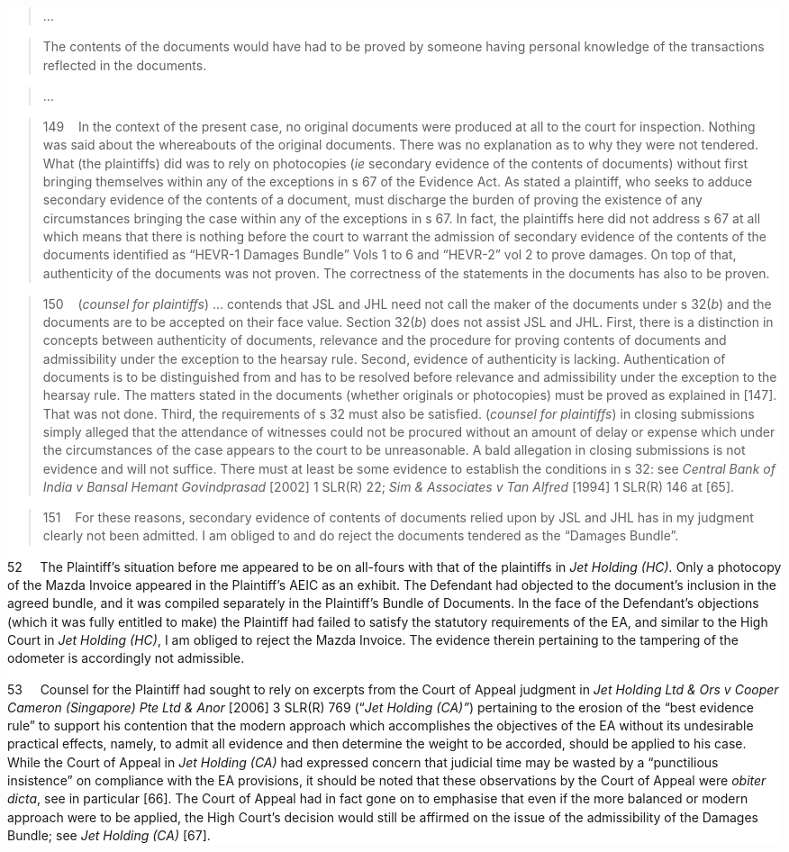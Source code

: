 > ...

> The contents of the documents would have had to be proved by someone having personal knowledge of the transactions reflected in the documents.

> …

> 149    In the context of the present case, no original documents were produced at all to the court for inspection. Nothing was said about the whereabouts of the original documents. There was no explanation as to why they were not tendered. What (the plaintiffs) did was to rely on photocopies (_ie_ secondary evidence of the contents of documents) without first bringing themselves within any of the exceptions in s 67 of the Evidence Act. As stated a plaintiff, who seeks to adduce secondary evidence of the contents of a document, must discharge the burden of proving the existence of any circumstances bringing the case within any of the exceptions in s 67. In fact, the plaintiffs here did not address s 67 at all which means that there is nothing before the court to warrant the admission of secondary evidence of the contents of the documents identified as “HEVR-1 Damages Bundle” Vols 1 to 6 and “HEVR-2” vol 2 to prove damages. On top of that, authenticity of the documents was not proven. The correctness of the statements in the documents has also to be proven.

> 150    (_counsel for plaintiffs_) … contends that JSL and JHL need not call the maker of the documents under s 32(_b_) and the documents are to be accepted on their face value. Section 32(_b_) does not assist JSL and JHL. First, there is a distinction in concepts between authenticity of documents, relevance and the procedure for proving contents of documents and admissibility under the exception to the hearsay rule. Second, evidence of authenticity is lacking. Authentication of documents is to be distinguished from and has to be resolved before relevance and admissibility under the exception to the hearsay rule. The matters stated in the documents (whether originals or photocopies) must be proved as explained in \[147\]. That was not done. Third, the requirements of s 32 must also be satisfied. (_counsel for plaintiffs_) in closing submissions simply alleged that the attendance of witnesses could not be procured without an amount of delay or expense which under the circumstances of the case appears to the court to be unreasonable. A bald allegation in closing submissions is not evidence and will not suffice. There must at least be some evidence to establish the conditions in s 32: see _Central Bank of India v Bansal Hemant Govindprasad_ <span class="citation">\[2002\] 1 SLR(R) 22</span>; _Sim & Associates v Tan Alfred_ <span class="citation">\[1994\] 1 SLR(R) 146</span> at \[65\].

> 151    For these reasons, secondary evidence of contents of documents relied upon by JSL and JHL has in my judgment clearly not been admitted. I am obliged to and do reject the documents tendered as the “Damages Bundle”.

52     The Plaintiff’s situation before me appeared to be on all-fours with that of the plaintiffs in _Jet Holding (HC)._ Only a photocopy of the Mazda Invoice appeared in the Plaintiff’s AEIC as an exhibit. The Defendant had objected to the document’s inclusion in the agreed bundle, and it was compiled separately in the Plaintiff’s Bundle of Documents. In the face of the Defendant’s objections (which it was fully entitled to make) the Plaintiff had failed to satisfy the statutory requirements of the EA, and similar to the High Court in _Jet Holding (HC)_, I am obliged to reject the Mazda Invoice. The evidence therein pertaining to the tampering of the odometer is accordingly not admissible.

53     Counsel for the Plaintiff had sought to rely on excerpts from the Court of Appeal judgment in _Jet Holding Ltd & Ors v Cooper Cameron (Singapore) Pte Ltd & Anor_ <span class="citation">\[2006\] 3 SLR(R) 769</span> (“_Jet Holding (CA)”_) pertaining to the erosion of the “best evidence rule” to support his contention that the modern approach which accomplishes the objectives of the EA without its undesirable practical effects, namely, to admit all evidence and then determine the weight to be accorded, should be applied to his case. While the Court of Appeal in _Jet Holding (CA)_ had expressed concern that judicial time may be wasted by a “punctilious insistence” on compliance with the EA provisions, it should be noted that these observations by the Court of Appeal were _obiter dicta_, see in particular \[66\]. The Court of Appeal had in fact gone on to emphasise that even if the more balanced or modern approach were to be applied, the High Court’s decision would still be affirmed on the issue of the admissibility of the Damages Bundle; see _Jet Holding (CA)_ \[67\].


[^1]: Statement of Claim (Amendment No. 1) para 17
[^2]: See ABD-5,6